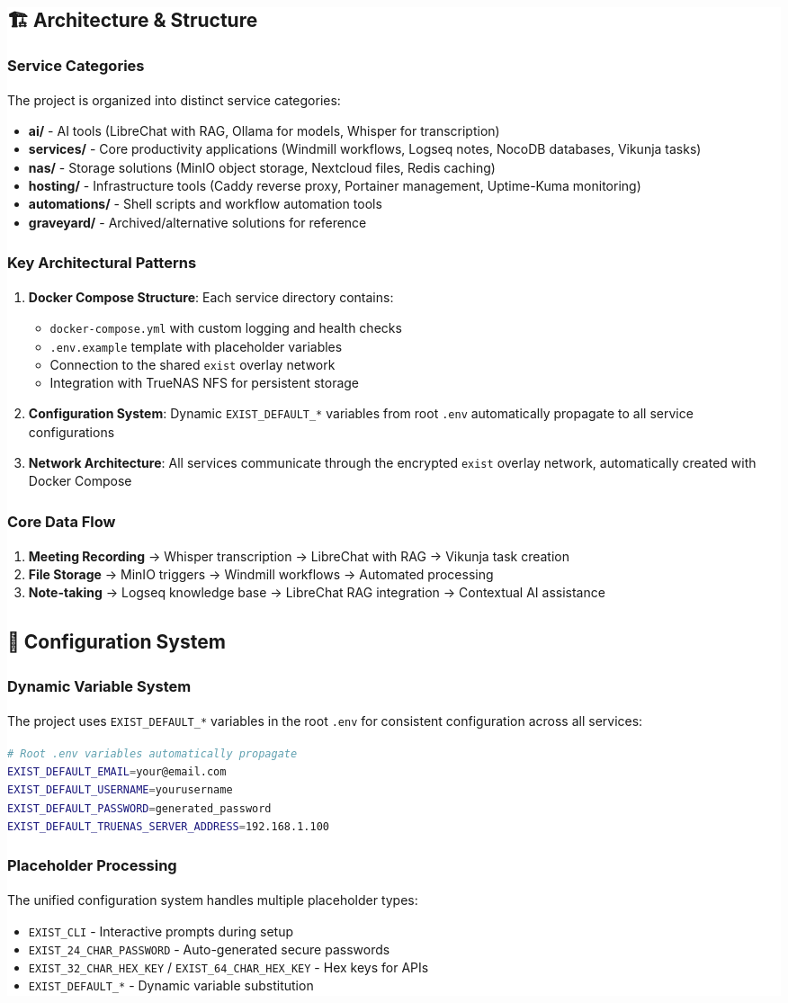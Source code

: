 ## 🏗️ Architecture & Structure

### Service Categories
The project is organized into distinct service categories:

- **ai/** - AI tools (LibreChat with RAG, Ollama for models, Whisper for transcription)
- **services/** - Core productivity applications (Windmill workflows, Logseq notes, NocoDB databases, Vikunja tasks)
- **nas/** - Storage solutions (MinIO object storage, Nextcloud files, Redis caching)
- **hosting/** - Infrastructure tools (Caddy reverse proxy, Portainer management, Uptime-Kuma monitoring)
- **automations/** - Shell scripts and workflow automation tools
- **graveyard/** - Archived/alternative solutions for reference

### Key Architectural Patterns

1. **Docker Compose Structure**: Each service directory contains:
   - `docker-compose.yml` with custom logging and health checks
   - `.env.example` template with placeholder variables
   - Connection to the shared `exist` overlay network
   - Integration with TrueNAS NFS for persistent storage

2. **Configuration System**: Dynamic `EXIST_DEFAULT_*` variables from root `.env` automatically propagate to all service configurations

3. **Network Architecture**: All services communicate through the encrypted `exist` overlay network, automatically created with Docker Compose

### Core Data Flow
1. **Meeting Recording** → Whisper transcription → LibreChat with RAG → Vikunja task creation
2. **File Storage** → MinIO triggers → Windmill workflows → Automated processing
3. **Note-taking** → Logseq knowledge base → LibreChat RAG integration → Contextual AI assistance

## 🔧 Configuration System

### Dynamic Variable System
The project uses `EXIST_DEFAULT_*` variables in the root `.env` for consistent configuration across all services:

```bash
# Root .env variables automatically propagate
EXIST_DEFAULT_EMAIL=your@email.com
EXIST_DEFAULT_USERNAME=yourusername
EXIST_DEFAULT_PASSWORD=generated_password
EXIST_DEFAULT_TRUENAS_SERVER_ADDRESS=192.168.1.100
```

### Placeholder Processing
The unified configuration system handles multiple placeholder types:

- `EXIST_CLI` - Interactive prompts during setup
- `EXIST_24_CHAR_PASSWORD` - Auto-generated secure passwords
- `EXIST_32_CHAR_HEX_KEY` / `EXIST_64_CHAR_HEX_KEY` - Hex keys for APIs
- `EXIST_DEFAULT_*` - Dynamic variable substitution
